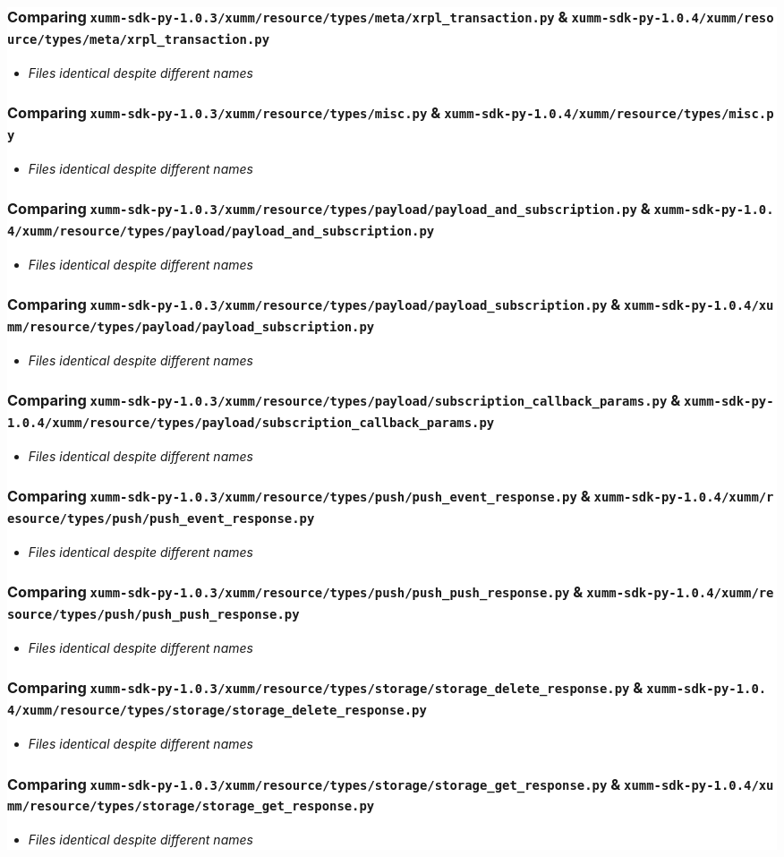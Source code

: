 ### Comparing `xumm-sdk-py-1.0.3/xumm/resource/types/meta/xrpl_transaction.py` & `xumm-sdk-py-1.0.4/xumm/resource/types/meta/xrpl_transaction.py`

 * *Files identical despite different names*

### Comparing `xumm-sdk-py-1.0.3/xumm/resource/types/misc.py` & `xumm-sdk-py-1.0.4/xumm/resource/types/misc.py`

 * *Files identical despite different names*

### Comparing `xumm-sdk-py-1.0.3/xumm/resource/types/payload/payload_and_subscription.py` & `xumm-sdk-py-1.0.4/xumm/resource/types/payload/payload_and_subscription.py`

 * *Files identical despite different names*

### Comparing `xumm-sdk-py-1.0.3/xumm/resource/types/payload/payload_subscription.py` & `xumm-sdk-py-1.0.4/xumm/resource/types/payload/payload_subscription.py`

 * *Files identical despite different names*

### Comparing `xumm-sdk-py-1.0.3/xumm/resource/types/payload/subscription_callback_params.py` & `xumm-sdk-py-1.0.4/xumm/resource/types/payload/subscription_callback_params.py`

 * *Files identical despite different names*

### Comparing `xumm-sdk-py-1.0.3/xumm/resource/types/push/push_event_response.py` & `xumm-sdk-py-1.0.4/xumm/resource/types/push/push_event_response.py`

 * *Files identical despite different names*

### Comparing `xumm-sdk-py-1.0.3/xumm/resource/types/push/push_push_response.py` & `xumm-sdk-py-1.0.4/xumm/resource/types/push/push_push_response.py`

 * *Files identical despite different names*

### Comparing `xumm-sdk-py-1.0.3/xumm/resource/types/storage/storage_delete_response.py` & `xumm-sdk-py-1.0.4/xumm/resource/types/storage/storage_delete_response.py`

 * *Files identical despite different names*

### Comparing `xumm-sdk-py-1.0.3/xumm/resource/types/storage/storage_get_response.py` & `xumm-sdk-py-1.0.4/xumm/resource/types/storage/storage_get_response.py`

 * *Files identical despite different names*
